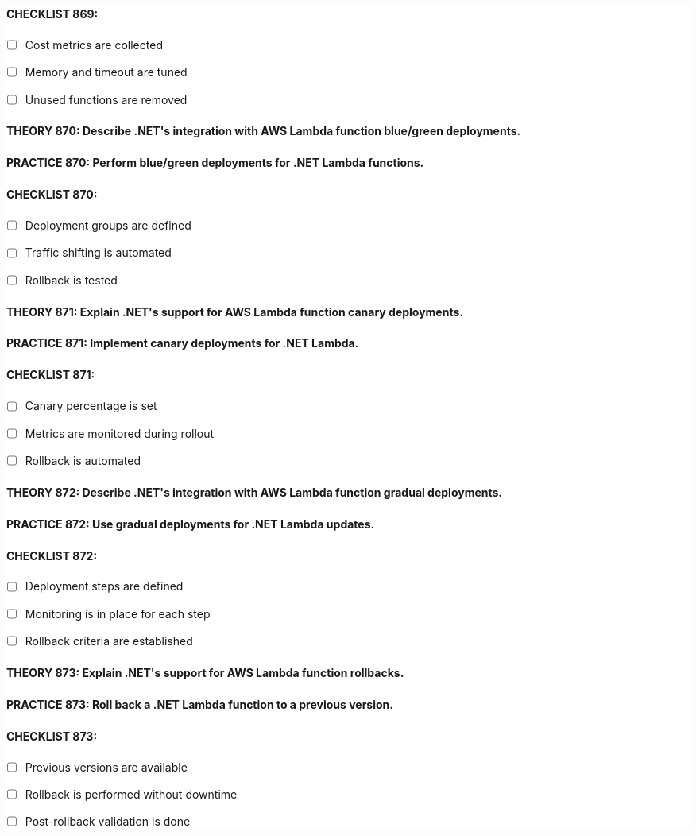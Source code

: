 #### CHECKLIST 869:

- [ ] Cost metrics are collected
- [ ] Memory and timeout are tuned
- [ ] Unused functions are removed


#### THEORY 870: Describe .NET's integration with AWS Lambda function blue/green deployments.

#### PRACTICE 870: Perform blue/green deployments for .NET Lambda functions.

#### CHECKLIST 870:

- [ ] Deployment groups are defined
- [ ] Traffic shifting is automated
- [ ] Rollback is tested


#### THEORY 871: Explain .NET's support for AWS Lambda function canary deployments.

#### PRACTICE 871: Implement canary deployments for .NET Lambda.

#### CHECKLIST 871:

- [ ] Canary percentage is set
- [ ] Metrics are monitored during rollout
- [ ] Rollback is automated


#### THEORY 872: Describe .NET's integration with AWS Lambda function gradual deployments.

#### PRACTICE 872: Use gradual deployments for .NET Lambda updates.

#### CHECKLIST 872:

- [ ] Deployment steps are defined
- [ ] Monitoring is in place for each step
- [ ] Rollback criteria are established


#### THEORY 873: Explain .NET's support for AWS Lambda function rollbacks.

#### PRACTICE 873: Roll back a .NET Lambda function to a previous version.

#### CHECKLIST 873:

- [ ] Previous versions are available
- [ ] Rollback is performed without downtime
- [ ] Post-rollback validation is done


[^1]: paste.txt